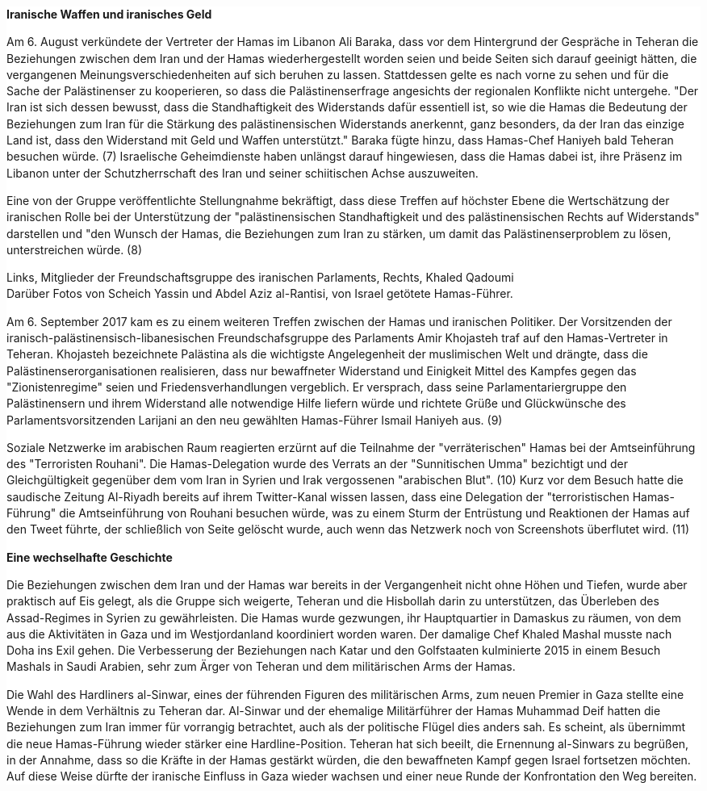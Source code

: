 **Iranische Waffen und iranisches Geld**

Am 6. August verkündete der Vertreter der Hamas im Libanon Ali Baraka, dass vor dem Hintergrund der Gespräche in Teheran die Beziehungen zwischen dem Iran und der Hamas wiederhergestellt worden seien und beide Seiten sich darauf geeinigt hätten, die vergangenen Meinungsverschiedenheiten auf sich beruhen zu lassen. Stattdessen gelte es nach vorne zu sehen und für die Sache der Palästinenser zu kooperieren, so dass die Palästinenserfrage angesichts der regionalen Konflikte nicht untergehe. "Der Iran ist sich dessen bewusst, dass die Standhaftigkeit des Widerstands dafür essentiell ist, so wie die Hamas die Bedeutung der Beziehungen zum Iran für die Stärkung des palästinensischen Widerstands anerkennt, ganz besonders, da der Iran das einzige Land ist, dass den Widerstand mit Geld und Waffen unterstützt." Baraka fügte hinzu, dass Hamas-Chef Haniyeh bald Teheran besuchen würde. (7) Israelische Geheimdienste haben unlängst darauf hingewiesen, dass die Hamas dabei ist, ihre Präsenz im Libanon unter der Schutzherrschaft des Iran und seiner schiitischen Achse auszuweiten.

Eine von der Gruppe veröffentlichte Stellungnahme bekräftigt, dass diese Treffen auf höchster Ebene die Wertschätzung der iranischen Rolle bei der Unterstützung der "palästinensischen Standhaftigkeit und des palästinensischen Rechts auf Widerstands" darstellen und "den Wunsch der Hamas, die Beziehungen zum Iran zu stärken, um damit das Palästinenserproblem zu lösen, unterstreichen würde. (8)

 
Links, Mitglieder der Freundschaftsgruppe des iranischen Parlaments, Rechts, Khaled Qadoumi   
Darüber Fotos von Scheich Yassin und Abdel Aziz al-Rantisi, von Israel getötete Hamas-Führer.

Am 6. September 2017 kam es zu einem weiteren Treffen zwischen der Hamas und iranischen Politiker. Der Vorsitzenden der iranisch-palästinensisch-libanesischen Freundschafsgruppe des Parlaments Amir Khojasteh traf auf den Hamas-Vertreter in Teheran. Khojasteh bezeichnete Palästina als die wichtigste Angelegenheit der muslimischen Welt und drängte, dass die Palästinenserorganisationen realisieren, dass nur bewaffneter Widerstand und Einigkeit Mittel des Kampfes gegen das "Zionistenregime" seien und Friedensverhandlungen vergeblich. Er versprach, dass seine Parlamentariergruppe den Palästinensern und ihrem Widerstand alle notwendige Hilfe liefern würde und richtete Grüße und Glückwünsche des Parlamentsvorsitzenden Larijani an den neu gewählten Hamas-Führer Ismail Haniyeh aus. (9)

Soziale Netzwerke im arabischen Raum reagierten erzürnt auf die Teilnahme der "verräterischen" Hamas bei der Amtseinführung des "Terroristen Rouhani". Die Hamas-Delegation wurde des Verrats an der "Sunnitischen Umma" bezichtigt und der Gleichgültigkeit gegenüber dem vom Iran in Syrien und Irak vergossenen "arabischen Blut". (10) Kurz vor dem Besuch hatte die saudische Zeitung Al-Riyadh bereits auf ihrem Twitter-Kanal wissen lassen, dass eine Delegation der "terroristischen Hamas-Führung" die Amtseinführung von Rouhani besuchen würde, was zu einem Sturm der Entrüstung und Reaktionen der Hamas auf den Tweet führte, der schließlich von Seite gelöscht wurde, auch wenn das Netzwerk noch von Screenshots überflutet wird. (11)

**Eine wechselhafte Geschichte**

Die Beziehungen zwischen dem Iran und der Hamas war bereits in der Vergangenheit nicht ohne Höhen und Tiefen, wurde aber praktisch auf Eis gelegt, als die Gruppe sich weigerte, Teheran und die Hisbollah darin zu unterstützen, das Überleben des Assad-Regimes in Syrien zu gewährleisten. Die Hamas wurde gezwungen, ihr Hauptquartier in Damaskus zu räumen, von dem aus die Aktivitäten in Gaza und im Westjordanland koordiniert worden waren. Der damalige Chef Khaled Mashal musste nach Doha ins Exil gehen. Die Verbesserung der Beziehungen nach Katar und den Golfstaaten kulminierte 2015 in einem Besuch Mashals in Saudi Arabien, sehr zum Ärger von Teheran und dem militärischen Arms der Hamas.

Die Wahl des Hardliners al-Sinwar, eines der führenden Figuren des militärischen Arms, zum neuen Premier in Gaza stellte eine Wende in dem Verhältnis zu Teheran dar. Al-Sinwar und der ehemalige Militärführer der Hamas Muhammad Deif hatten die Beziehungen zum Iran immer für vorrangig betrachtet, auch als der politische Flügel dies anders sah. Es scheint, als übernimmt die neue Hamas-Führung wieder stärker eine Hardline-Position. Teheran hat sich beeilt, die Ernennung al-Sinwars zu begrüßen, in der Annahme, dass so die Kräfte in der Hamas gestärkt würden, die den bewaffneten Kampf gegen Israel fortsetzen möchten. Auf diese Weise dürfte der iranische Einfluss in Gaza wieder wachsen und einer neue Runde der Konfrontation den Weg bereiten.
